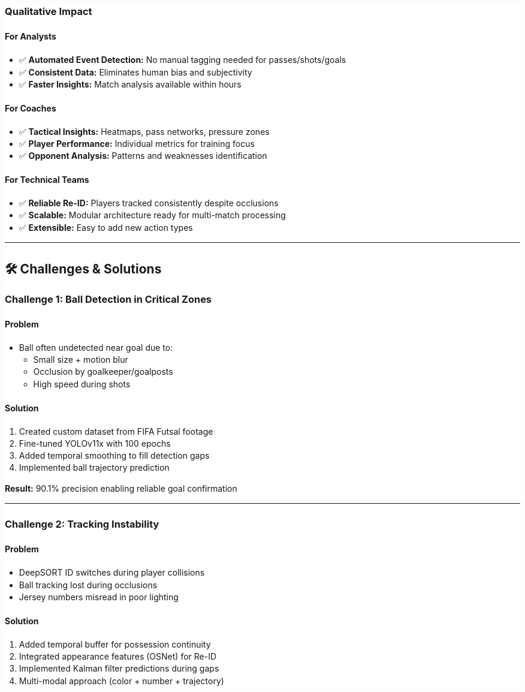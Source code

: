 ### Qualitative Impact

#### For Analysts
- ✅ **Automated Event Detection:** No manual tagging needed for passes/shots/goals
- ✅ **Consistent Data:** Eliminates human bias and subjectivity
- ✅ **Faster Insights:** Match analysis available within hours

#### For Coaches
- ✅ **Tactical Insights:** Heatmaps, pass networks, pressure zones
- ✅ **Player Performance:** Individual metrics for training focus
- ✅ **Opponent Analysis:** Patterns and weaknesses identification

#### For Technical Teams
- ✅ **Reliable Re-ID:** Players tracked consistently despite occlusions
- ✅ **Scalable:** Modular architecture ready for multi-match processing
- ✅ **Extensible:** Easy to add new action types

---

## 🛠️ Challenges & Solutions

### Challenge 1: Ball Detection in Critical Zones

#### Problem
- Ball often undetected near goal due to:
  - Small size + motion blur
  - Occlusion by goalkeeper/goalposts
  - High speed during shots

#### Solution
1. Created custom dataset from FIFA Futsal footage
2. Fine-tuned YOLOv11x with 100 epochs
3. Added temporal smoothing to fill detection gaps
4. Implemented ball trajectory prediction

**Result:** 90.1% precision enabling reliable goal confirmation

---

### Challenge 2: Tracking Instability

#### Problem
- DeepSORT ID switches during player collisions
- Ball tracking lost during occlusions
- Jersey numbers misread in poor lighting

#### Solution
1. Added temporal buffer for possession continuity
2. Integrated appearance features (OSNet) for Re-ID
3. Implemented Kalman filter predictions during gaps
4. Multi-modal approach (color + number + trajectory)
